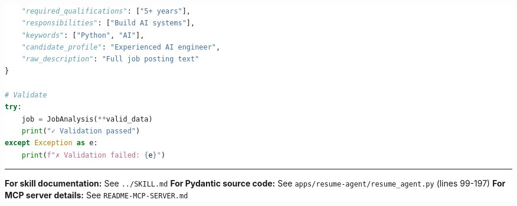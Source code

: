 ```python
    "required_qualifications": ["5+ years"],
    "responsibilities": ["Build AI systems"],
    "keywords": ["Python", "AI"],
    "candidate_profile": "Experienced AI engineer",
    "raw_description": "Full job posting text"
}

# Validate
try:
    job = JobAnalysis(**valid_data)
    print("✓ Validation passed")
except Exception as e:
    print(f"✗ Validation failed: {e}")
```

---

**For skill documentation:** See `../SKILL.md`
**For Pydantic source code:** See `apps/resume-agent/resume_agent.py` (lines 99-197)
**For MCP server details:** See `README-MCP-SERVER.md`
